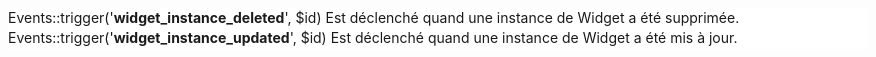 </tr>
<tr>
<td class="one_third">Events::trigger('<b>widget_instance_deleted</b>', $id)</td>
<td>Est déclenché quand une instance de Widget a été supprimée.</td>
</tr>
<tr>
<td class="one_third">Events::trigger('<b>widget_instance_updated</b>', $id)</td>
<td>Est déclenché quand une instance de Widget a été mis à jour.</td>
</tr>
</table>
